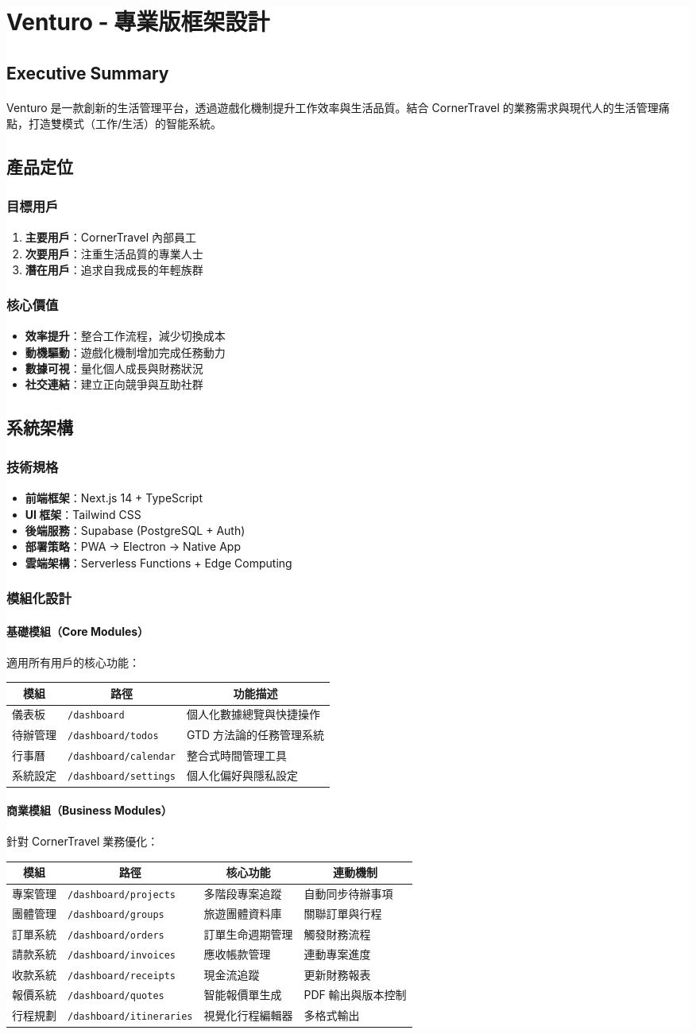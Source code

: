 # Venturo - 專業版框架設計

## Executive Summary

Venturo 是一款創新的生活管理平台，透過遊戲化機制提升工作效率與生活品質。結合 CornerTravel 的業務需求與現代人的生活管理痛點，打造雙模式（工作/生活）的智能系統。

## 產品定位

### 目標用戶
1. **主要用戶**：CornerTravel 內部員工
2. **次要用戶**：注重生活品質的專業人士
3. **潛在用戶**：追求自我成長的年輕族群

### 核心價值
- **效率提升**：整合工作流程，減少切換成本
- **動機驅動**：遊戲化機制增加完成任務動力
- **數據可視**：量化個人成長與財務狀況
- **社交連結**：建立正向競爭與互助社群

## 系統架構

### 技術規格
- **前端框架**：Next.js 14 + TypeScript
- **UI 框架**：Tailwind CSS
- **後端服務**：Supabase (PostgreSQL + Auth)
- **部署策略**：PWA → Electron → Native App
- **雲端架構**：Serverless Functions + Edge Computing

### 模組化設計

#### 基礎模組（Core Modules）
適用所有用戶的核心功能：

| 模組 | 路徑 | 功能描述 | 
|------|------|----------|
| 儀表板 | `/dashboard` | 個人化數據總覽與快捷操作 |
| 待辦管理 | `/dashboard/todos` | GTD 方法論的任務管理系統 |
| 行事曆 | `/dashboard/calendar` | 整合式時間管理工具 |
| 系統設定 | `/dashboard/settings` | 個人化偏好與隱私設定 |

#### 商業模組（Business Modules）
針對 CornerTravel 業務優化：

| 模組 | 路徑 | 核心功能 | 連動機制 |
|------|------|----------|----------|
| 專案管理 | `/dashboard/projects` | 多階段專案追蹤 | 自動同步待辦事項 |
| 團體管理 | `/dashboard/groups` | 旅遊團體資料庫 | 關聯訂單與行程 |
| 訂單系統 | `/dashboard/orders` | 訂單生命週期管理 | 觸發財務流程 |
| 請款系統 | `/dashboard/invoices` | 應收帳款管理 | 連動專案進度 |
| 收款系統 | `/dashboard/receipts` | 現金流追蹤 | 更新財務報表 |
| 報價系統 | `/dashboard/quotes` | 智能報價單生成 | PDF 輸出與版本控制 |
| 行程規劃 | `/dashboard/itineraries` | 視覺化行程編輯器 | 多格式輸出 |